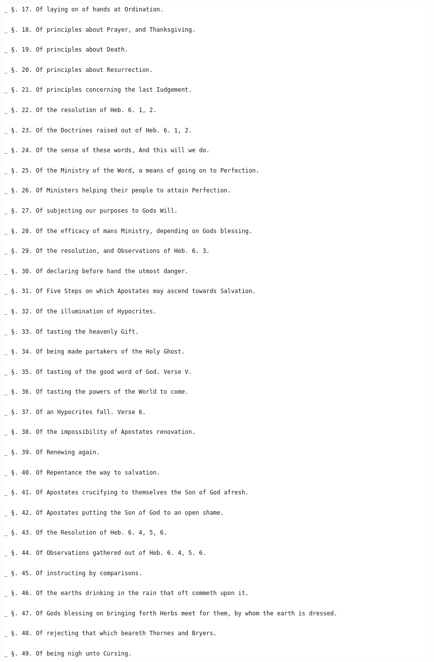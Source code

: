     _ §. 17. Of laying on of hands at Ordination.

    _ §. 18. Of principles about Prayer, and Thanksgiving.

    _ §. 19. Of principles about Death.

    _ §. 20. Of principles about Resurrection.

    _ §. 21. Of principles concerning the last Iudgement.

    _ §. 22. Of the resolution of Heb. 6. 1, 2.

    _ §. 23. Of the Doctrines raised out of Heb. 6. 1, 2.

    _ §. 24. Of the sense of these words, And this will we do.

    _ §. 25. Of the Ministry of the Word, a means of going on to Perfection.

    _ §. 26. Of Ministers helping their people to attain Perfection.

    _ §. 27. Of subjecting our purposes to Gods Will.

    _ §. 28. Of the efficacy of mans Ministry, depending on Gods blessing.

    _ §. 29. Of the resolution, and Observations of Heb. 6. 3.

    _ §. 30. Of declaring before hand the utmost danger.

    _ §. 31. Of Five Steps on which Apostates may ascend towards Salvation.

    _ §. 32. Of the illumination of Hypocrites.

    _ §. 33. Of tasting the heavenly Gift.

    _ §. 34. Of being made partakers of the Holy Ghost.

    _ §. 35. Of tasting of the good word of God. Verse V.

    _ §. 36. Of tasting the powers of the World to come.

    _ §. 37. Of an Hypocrites fall. Verse 6.

    _ §. 38. Of the impossibility of Apostates renovation.

    _ §. 39. Of Renewing again.

    _ §. 40. Of Repentance the way to salvation.

    _ §. 41. Of Apostates crucifying to themselves the Son of God afresh.

    _ §. 42. Of Apostates putting the Son of God to an open shame.

    _ §. 43. Of the Resolution of Heb. 6. 4, 5, 6.

    _ §. 44. Of Observations gathered out of Heb. 6. 4, 5. 6.

    _ §. 45. Of instructing by comparisons.

    _ §. 46. Of the earths drinking in the rain that oft commeth upon it.

    _ §. 47. Of Gods blessing on bringing forth Herbs meet for them, by whom the earth is dressed.

    _ §. 48. Of rejecting that which beareth Thornes and Bryers.

    _ §. 49. Of being nigh unto Cursing.
